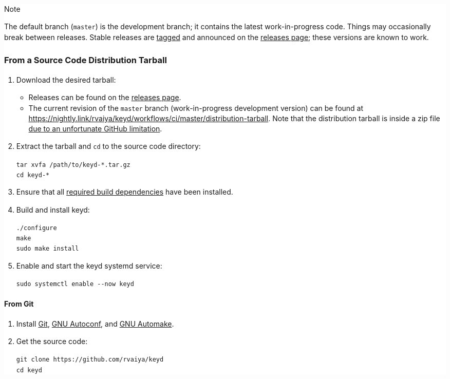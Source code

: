> [!NOTE]
> The default branch (`master`) is the development branch; it contains the
> latest work-in-progress code.  Things may occasionally break between releases.
> Stable releases are [tagged](https://github.com/rvaiya/keyd/tags) and
> announced on the [releases page](https://github.com/rvaiya/keyd/releases);
> these versions are known to work.

### From a Source Code Distribution Tarball

  1. Download the desired tarball:
       * Releases can be found on the [releases
         page](https://github.com/rvaiya/keyd/releases).
       * The current revision of the `master` branch (work-in-progress
         development version) can be found at
         <https://nightly.link/rvaiya/keyd/workflows/ci/master/distribution-tarball>.
         Note that the distribution tarball is inside a zip file [due to an
         unfortunate GitHub
         limitation](https://github.com/actions/upload-artifact/issues/426).

  2. Extract the tarball and `cd` to the source code directory:

     ```shell
     tar xvfa /path/to/keyd-*.tar.gz
     cd keyd-*
     ```

  3. Ensure that all [required build dependencies](#required-build-dependencies)
     have been installed.

  4. Build and install keyd:

     ```shell
     ./configure
     make
     sudo make install
     ```

  5. Enable and start the keyd systemd service:

     ```shell
     sudo systemctl enable --now keyd
     ```

#### From Git

  1. Install [Git](https://git-scm.com/), [GNU
     Autoconf](https://www.gnu.org/software/autoconf/), and [GNU
     Automake](https://www.gnu.org/software/automake/).

  2. Get the source code:

     ```shell
     git clone https://github.com/rvaiya/keyd
     cd keyd
     ```
